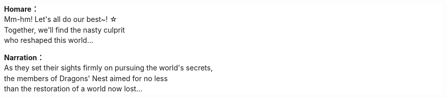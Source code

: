 **Homare：**  
Mm-hm! Let's all do our best~! ☆  
Together, we'll find the nasty culprit  
 who reshaped this world...  
  
**Narration：**  
As they set their sights firmly on pursuing the world's secrets,  
the members of Dragons' Nest aimed for no less  
than the restoration of a world now lost...  
  
